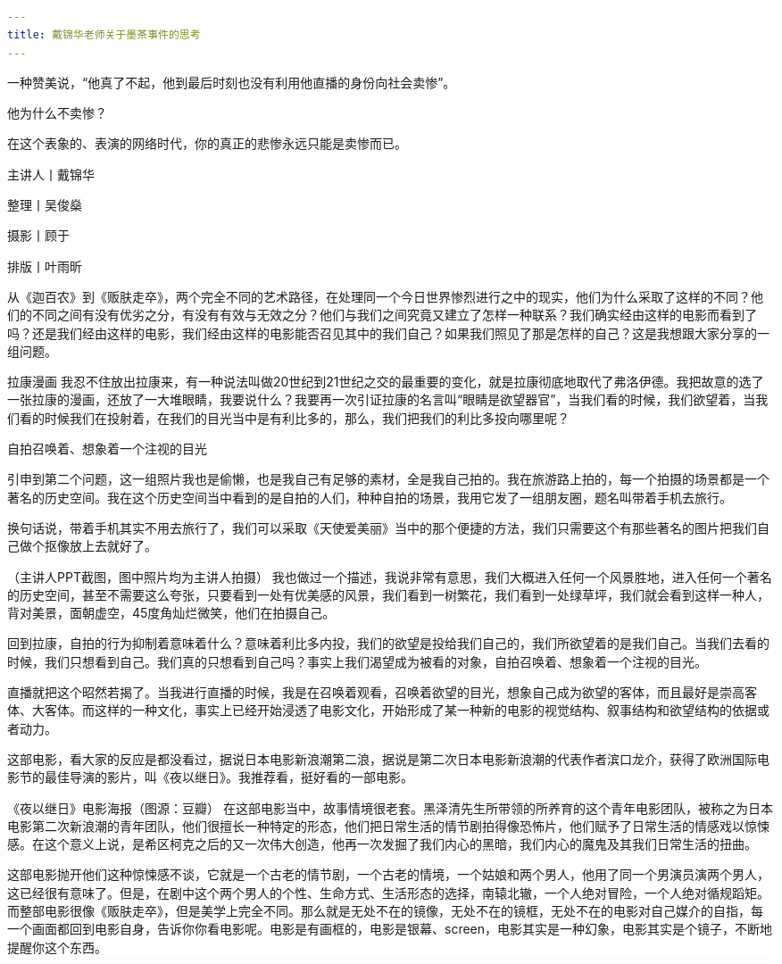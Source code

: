 ```yaml
---
title: 戴锦华老师关于墨茶事件的思考
---
```



一种赞美说，“他真了不起，他到最后时刻也没有利用他直播的身份向社会卖惨”。

他为什么不卖惨？

在这个表象的、表演的网络时代，你的真正的悲惨永远只能是卖惨而已。



主讲人丨戴锦华

整理丨吴俊燊

摄影丨顾于

排版丨叶雨昕


从《迦百农》到《贩肤走卒》，两个完全不同的艺术路径，在处理同一个今日世界惨烈进行之中的现实，他们为什么采取了这样的不同？他们的不同之间有没有优劣之分，有没有有效与无效之分？他们与我们之间究竟又建立了怎样一种联系？我们确实经由这样的电影而看到了吗？还是我们经由这样的电影，我们经由这样的电影能否召见其中的我们自己？如果我们照见了那是怎样的自己？这是我想跟大家分享的一组问题。

拉康漫画
我忍不住放出拉康来，有一种说法叫做20世纪到21世纪之交的最重要的变化，就是拉康彻底地取代了弗洛伊德。我把故意的选了一张拉康的漫画，还放了一大堆眼睛，我要说什么？我要再一次引证拉康的名言叫“眼睛是欲望器官”，当我们看的时候，我们欲望着，当我们看的时候我们在投射着，在我们的目光当中是有利比多的，那么，我们把我们的利比多投向哪里呢？




自拍召唤着、想象着一个注视的目光


引申到第二个问题，这一组照片我也是偷懒，也是我自己有足够的素材，全是我自己拍的。我在旅游路上拍的，每一个拍摄的场景都是一个著名的历史空间。我在这个历史空间当中看到的是自拍的人们，种种自拍的场景，我用它发了一组朋友圈，题名叫带着手机去旅行。

换句话说，带着手机其实不用去旅行了，我们可以采取《天使爱美丽》当中的那个便捷的方法，我们只需要这个有那些著名的图片把我们自己做个抠像放上去就好了。

（主讲人PPT截图，图中照片均为主讲人拍摄）
我也做过一个描述，我说非常有意思，我们大概进入任何一个风景胜地，进入任何一个著名的历史空间，甚至不需要这么夸张，只要看到一处有优美感的风景，我们看到一树繁花，我们看到一处绿草坪，我们就会看到这样一种人，背对美景，面朝虚空，45度角灿烂微笑，他们在拍摄自己。


回到拉康，自拍的行为抑制着意味着什么？意味着利比多内投，我们的欲望是投给我们自己的，我们所欲望着的是我们自己。当我们去看的时候，我们只想看到自己。我们真的只想看到自己吗？事实上我们渴望成为被看的对象，自拍召唤着、想象着一个注视的目光。


直播就把这个昭然若揭了。当我进行直播的时候，我是在召唤着观看，召唤着欲望的目光，想象自己成为欲望的客体，而且最好是崇高客体、大客体。而这样的一种文化，事实上已经开始浸透了电影文化，开始形成了某一种新的电影的视觉结构、叙事结构和欲望结构的依据或者动力。


这部电影，看大家的反应是都没看过，据说日本电影新浪潮第二浪，据说是第二次日本电影新浪潮的代表作者滨口龙介，获得了欧洲国际电影节的最佳导演的影片，叫《夜以继日》。我推荐看，挺好看的一部电影。

《夜以继日》电影海报（图源：豆瓣）
在这部电影当中，故事情境很老套。黑泽清先生所带领的所养育的这个青年电影团队，被称之为日本电影第二次新浪潮的青年团队，他们很擅长一种特定的形态，他们把日常生活的情节剧拍得像恐怖片，他们赋予了日常生活的情感戏以惊悚感。在这个意义上说，是希区柯克之后的又一次伟大创造，他再一次发掘了我们内心的黑暗，我们内心的魔鬼及其我们日常生活的扭曲。


这部电影抛开他们这种惊悚感不谈，它就是一个古老的情节剧，一个古老的情境，一个姑娘和两个男人，他用了同一个男演员演两个男人，这已经很有意味了。但是，在剧中这个两个男人的个性、生命方式、生活形态的选择，南辕北辙，一个人绝对冒险，一个人绝对循规蹈矩。而整部电影很像《贩肤走卒》，但是美学上完全不同。那么就是无处不在的镜像，无处不在的镜框，无处不在的电影对自己媒介的自指，每一个画面都回到电影自身，告诉你你看电影呢。电影是有画框的，电影是银幕、screen，电影其实是一种幻象，电影其实是个镜子，不断地提醒你这个东西。
